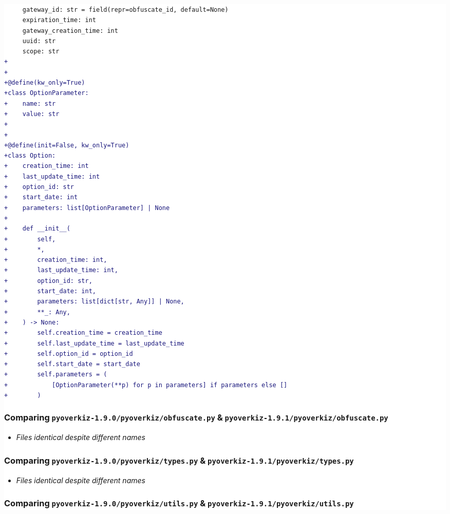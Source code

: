 ```diff
     gateway_id: str = field(repr=obfuscate_id, default=None)
     expiration_time: int
     gateway_creation_time: int
     uuid: str
     scope: str
+
+
+@define(kw_only=True)
+class OptionParameter:
+    name: str
+    value: str
+
+
+@define(init=False, kw_only=True)
+class Option:
+    creation_time: int
+    last_update_time: int
+    option_id: str
+    start_date: int
+    parameters: list[OptionParameter] | None
+
+    def __init__(
+        self,
+        *,
+        creation_time: int,
+        last_update_time: int,
+        option_id: str,
+        start_date: int,
+        parameters: list[dict[str, Any]] | None,
+        **_: Any,
+    ) -> None:
+        self.creation_time = creation_time
+        self.last_update_time = last_update_time
+        self.option_id = option_id
+        self.start_date = start_date
+        self.parameters = (
+            [OptionParameter(**p) for p in parameters] if parameters else []
+        )
```

### Comparing `pyoverkiz-1.9.0/pyoverkiz/obfuscate.py` & `pyoverkiz-1.9.1/pyoverkiz/obfuscate.py`

 * *Files identical despite different names*

### Comparing `pyoverkiz-1.9.0/pyoverkiz/types.py` & `pyoverkiz-1.9.1/pyoverkiz/types.py`

 * *Files identical despite different names*

### Comparing `pyoverkiz-1.9.0/pyoverkiz/utils.py` & `pyoverkiz-1.9.1/pyoverkiz/utils.py`
